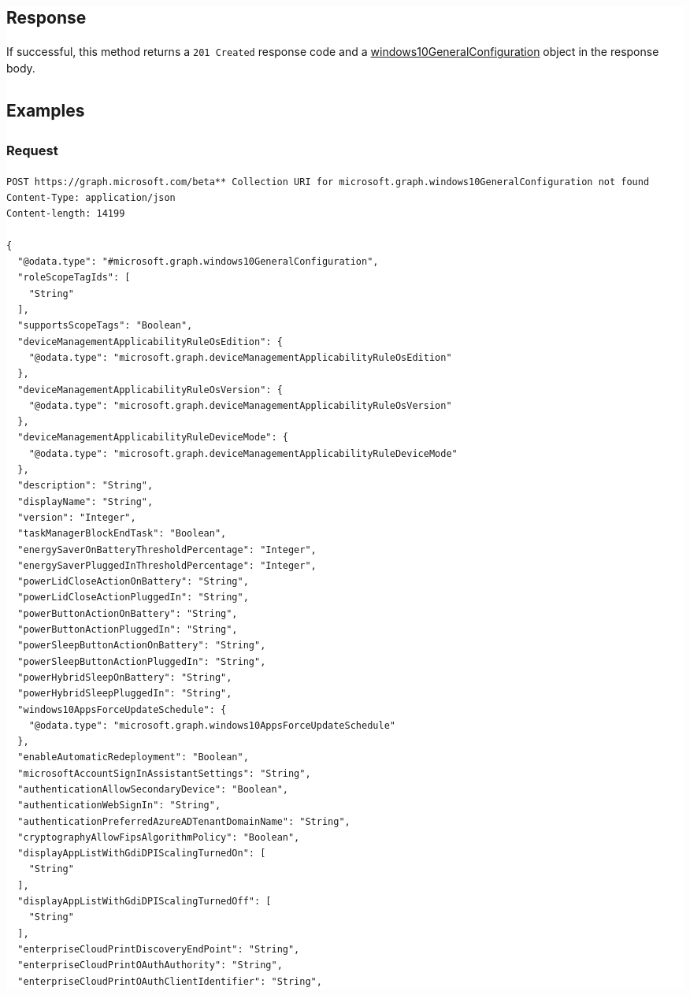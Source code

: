 

## Response

If successful, this method returns a `201 Created` response code and a [windows10GeneralConfiguration](../resources/intune-windows10generalconfiguration.md) object in the response body.

## Examples

### Request

``` http
POST https://graph.microsoft.com/beta** Collection URI for microsoft.graph.windows10GeneralConfiguration not found
Content-Type: application/json
Content-length: 14199

{
  "@odata.type": "#microsoft.graph.windows10GeneralConfiguration",
  "roleScopeTagIds": [
    "String"
  ],
  "supportsScopeTags": "Boolean",
  "deviceManagementApplicabilityRuleOsEdition": {
    "@odata.type": "microsoft.graph.deviceManagementApplicabilityRuleOsEdition"
  },
  "deviceManagementApplicabilityRuleOsVersion": {
    "@odata.type": "microsoft.graph.deviceManagementApplicabilityRuleOsVersion"
  },
  "deviceManagementApplicabilityRuleDeviceMode": {
    "@odata.type": "microsoft.graph.deviceManagementApplicabilityRuleDeviceMode"
  },
  "description": "String",
  "displayName": "String",
  "version": "Integer",
  "taskManagerBlockEndTask": "Boolean",
  "energySaverOnBatteryThresholdPercentage": "Integer",
  "energySaverPluggedInThresholdPercentage": "Integer",
  "powerLidCloseActionOnBattery": "String",
  "powerLidCloseActionPluggedIn": "String",
  "powerButtonActionOnBattery": "String",
  "powerButtonActionPluggedIn": "String",
  "powerSleepButtonActionOnBattery": "String",
  "powerSleepButtonActionPluggedIn": "String",
  "powerHybridSleepOnBattery": "String",
  "powerHybridSleepPluggedIn": "String",
  "windows10AppsForceUpdateSchedule": {
    "@odata.type": "microsoft.graph.windows10AppsForceUpdateSchedule"
  },
  "enableAutomaticRedeployment": "Boolean",
  "microsoftAccountSignInAssistantSettings": "String",
  "authenticationAllowSecondaryDevice": "Boolean",
  "authenticationWebSignIn": "String",
  "authenticationPreferredAzureADTenantDomainName": "String",
  "cryptographyAllowFipsAlgorithmPolicy": "Boolean",
  "displayAppListWithGdiDPIScalingTurnedOn": [
    "String"
  ],
  "displayAppListWithGdiDPIScalingTurnedOff": [
    "String"
  ],
  "enterpriseCloudPrintDiscoveryEndPoint": "String",
  "enterpriseCloudPrintOAuthAuthority": "String",
  "enterpriseCloudPrintOAuthClientIdentifier": "String",
```